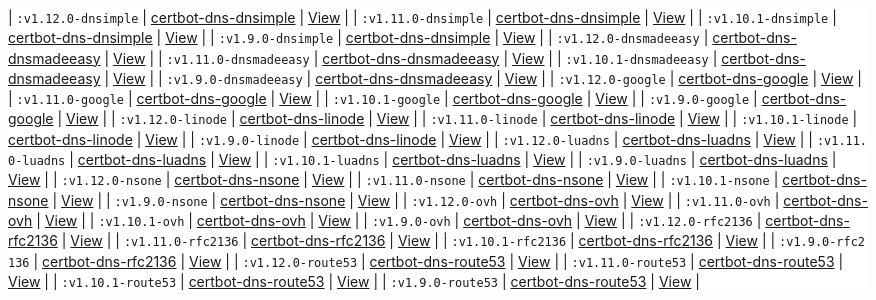 | `:v1.12.0-dnsimple` | [certbot-dns-dnsimple](https://certbot-dns-dnsimple.readthedocs.io) | [View](variants/v1.12.0-dnsimple) |
| `:v1.11.0-dnsimple` | [certbot-dns-dnsimple](https://certbot-dns-dnsimple.readthedocs.io) | [View](variants/v1.11.0-dnsimple) |
| `:v1.10.1-dnsimple` | [certbot-dns-dnsimple](https://certbot-dns-dnsimple.readthedocs.io) | [View](variants/v1.10.1-dnsimple) |
| `:v1.9.0-dnsimple` | [certbot-dns-dnsimple](https://certbot-dns-dnsimple.readthedocs.io) | [View](variants/v1.9.0-dnsimple) |
| `:v1.12.0-dnsmadeeasy` | [certbot-dns-dnsmadeeasy](https://certbot-dns-dnsmadeeasy.readthedocs.io) | [View](variants/v1.12.0-dnsmadeeasy) |
| `:v1.11.0-dnsmadeeasy` | [certbot-dns-dnsmadeeasy](https://certbot-dns-dnsmadeeasy.readthedocs.io) | [View](variants/v1.11.0-dnsmadeeasy) |
| `:v1.10.1-dnsmadeeasy` | [certbot-dns-dnsmadeeasy](https://certbot-dns-dnsmadeeasy.readthedocs.io) | [View](variants/v1.10.1-dnsmadeeasy) |
| `:v1.9.0-dnsmadeeasy` | [certbot-dns-dnsmadeeasy](https://certbot-dns-dnsmadeeasy.readthedocs.io) | [View](variants/v1.9.0-dnsmadeeasy) |
| `:v1.12.0-google` | [certbot-dns-google](https://certbot-dns-google.readthedocs.io) | [View](variants/v1.12.0-google) |
| `:v1.11.0-google` | [certbot-dns-google](https://certbot-dns-google.readthedocs.io) | [View](variants/v1.11.0-google) |
| `:v1.10.1-google` | [certbot-dns-google](https://certbot-dns-google.readthedocs.io) | [View](variants/v1.10.1-google) |
| `:v1.9.0-google` | [certbot-dns-google](https://certbot-dns-google.readthedocs.io) | [View](variants/v1.9.0-google) |
| `:v1.12.0-linode` | [certbot-dns-linode](https://certbot-dns-linode.readthedocs.io) | [View](variants/v1.12.0-linode) |
| `:v1.11.0-linode` | [certbot-dns-linode](https://certbot-dns-linode.readthedocs.io) | [View](variants/v1.11.0-linode) |
| `:v1.10.1-linode` | [certbot-dns-linode](https://certbot-dns-linode.readthedocs.io) | [View](variants/v1.10.1-linode) |
| `:v1.9.0-linode` | [certbot-dns-linode](https://certbot-dns-linode.readthedocs.io) | [View](variants/v1.9.0-linode) |
| `:v1.12.0-luadns` | [certbot-dns-luadns](https://certbot-dns-luadns.readthedocs.io) | [View](variants/v1.12.0-luadns) |
| `:v1.11.0-luadns` | [certbot-dns-luadns](https://certbot-dns-luadns.readthedocs.io) | [View](variants/v1.11.0-luadns) |
| `:v1.10.1-luadns` | [certbot-dns-luadns](https://certbot-dns-luadns.readthedocs.io) | [View](variants/v1.10.1-luadns) |
| `:v1.9.0-luadns` | [certbot-dns-luadns](https://certbot-dns-luadns.readthedocs.io) | [View](variants/v1.9.0-luadns) |
| `:v1.12.0-nsone` | [certbot-dns-nsone](https://certbot-dns-nsone.readthedocs.io) | [View](variants/v1.12.0-nsone) |
| `:v1.11.0-nsone` | [certbot-dns-nsone](https://certbot-dns-nsone.readthedocs.io) | [View](variants/v1.11.0-nsone) |
| `:v1.10.1-nsone` | [certbot-dns-nsone](https://certbot-dns-nsone.readthedocs.io) | [View](variants/v1.10.1-nsone) |
| `:v1.9.0-nsone` | [certbot-dns-nsone](https://certbot-dns-nsone.readthedocs.io) | [View](variants/v1.9.0-nsone) |
| `:v1.12.0-ovh` | [certbot-dns-ovh](https://certbot-dns-ovh.readthedocs.io) | [View](variants/v1.12.0-ovh) |
| `:v1.11.0-ovh` | [certbot-dns-ovh](https://certbot-dns-ovh.readthedocs.io) | [View](variants/v1.11.0-ovh) |
| `:v1.10.1-ovh` | [certbot-dns-ovh](https://certbot-dns-ovh.readthedocs.io) | [View](variants/v1.10.1-ovh) |
| `:v1.9.0-ovh` | [certbot-dns-ovh](https://certbot-dns-ovh.readthedocs.io) | [View](variants/v1.9.0-ovh) |
| `:v1.12.0-rfc2136` | [certbot-dns-rfc2136](https://certbot-dns-rfc2136.readthedocs.io) | [View](variants/v1.12.0-rfc2136) |
| `:v1.11.0-rfc2136` | [certbot-dns-rfc2136](https://certbot-dns-rfc2136.readthedocs.io) | [View](variants/v1.11.0-rfc2136) |
| `:v1.10.1-rfc2136` | [certbot-dns-rfc2136](https://certbot-dns-rfc2136.readthedocs.io) | [View](variants/v1.10.1-rfc2136) |
| `:v1.9.0-rfc2136` | [certbot-dns-rfc2136](https://certbot-dns-rfc2136.readthedocs.io) | [View](variants/v1.9.0-rfc2136) |
| `:v1.12.0-route53` | [certbot-dns-route53](https://certbot-dns-route53.readthedocs.io) | [View](variants/v1.12.0-route53) |
| `:v1.11.0-route53` | [certbot-dns-route53](https://certbot-dns-route53.readthedocs.io) | [View](variants/v1.11.0-route53) |
| `:v1.10.1-route53` | [certbot-dns-route53](https://certbot-dns-route53.readthedocs.io) | [View](variants/v1.10.1-route53) |
| `:v1.9.0-route53` | [certbot-dns-route53](https://certbot-dns-route53.readthedocs.io) | [View](variants/v1.9.0-route53) |
